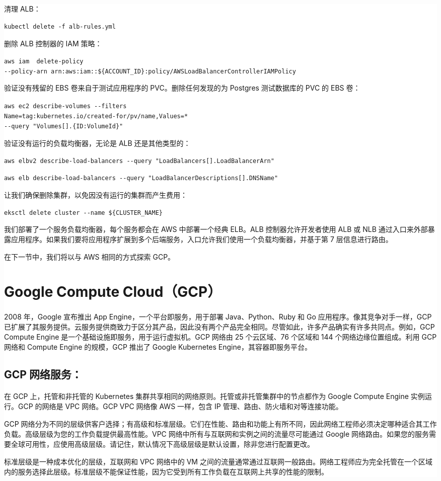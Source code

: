 清理 ALB：

```
kubectl delete -f alb-rules.yml
```

删除 ALB 控制器的 IAM 策略：

```
aws iam  delete-policy
--policy-arn arn:aws:iam::${ACCOUNT_ID}:policy/AWSLoadBalancerControllerIAMPolicy
```

验证没有残留的 EBS 卷来自于测试应用程序的 PVC。删除任何发现的为 Postgres 测试数据库的 PVC 的 EBS 卷：

```
aws ec2 describe-volumes --filters
Name=tag:kubernetes.io/created-for/pv/name,Values=*
--query "Volumes[].{ID:VolumeId}"
```

验证没有运行的负载均衡器，无论是 ALB 还是其他类型的：

```
aws elbv2 describe-load-balancers --query "LoadBalancers[].LoadBalancerArn"
```

```
aws elb describe-load-balancers --query "LoadBalancerDescriptions[].DNSName"
```

让我们确保删除集群，以免因没有运行的集群而产生费用：

```
eksctl delete cluster --name ${CLUSTER_NAME}
```

我们部署了一个服务负载均衡器，每个服务都会在 AWS 中部署一个经典 ELB。ALB 控制器允许开发者使用 ALB 或 NLB 通过入口来外部暴露应用程序。如果我们要将应用程序扩展到多个后端服务，入口允许我们使用一个负载均衡器，并基于第 7 层信息进行路由。

在下一节中，我们将以与 AWS 相同的方式探索 GCP。

# Google Compute Cloud（GCP）

2008 年，Google 宣布推出 App Engine，一个平台即服务，用于部署 Java、Python、Ruby 和 Go 应用程序。像其竞争对手一样，GCP 已扩展了其服务提供。云服务提供商致力于区分其产品，因此没有两个产品完全相同。尽管如此，许多产品确实有许多共同点。例如，GCP Compute Engine 是一个基础设施即服务，用于运行虚拟机。GCP 网络由 25 个云区域、76 个区域和 144 个网络边缘位置组成。利用 GCP 网络和 Compute Engine 的规模，GCP 推出了 Google Kubernetes Engine，其容器即服务平台。

## GCP 网络服务：

在 GCP 上，托管和非托管的 Kubernetes 集群共享相同的网络原则。托管或非托管集群中的节点都作为 Google Compute Engine 实例运行。GCP 的网络是 VPC 网络。GCP VPC 网络像 AWS 一样，包含 IP 管理、路由、防火墙和对等连接功能。

GCP 网络分为不同的层级供客户选择；有高级和标准层级。它们在性能、路由和功能上有所不同，因此网络工程师必须决定哪种适合其工作负载。高级层级为您的工作负载提供最高性能。VPC 网络中所有与互联网和实例之间的流量尽可能通过 Google 网络路由。如果您的服务需要全球可用性，应使用高级层级。请记住，默认情况下高级层级是默认设置，除非您进行配置更改。

标准层级是一种成本优化的层级，互联网和 VPC 网络中的 VM 之间的流量通常通过互联网一般路由。网络工程师应为完全托管在一个区域内的服务选择此层级。标准层级不能保证性能，因为它受到所有工作负载在互联网上共享的性能的限制。
